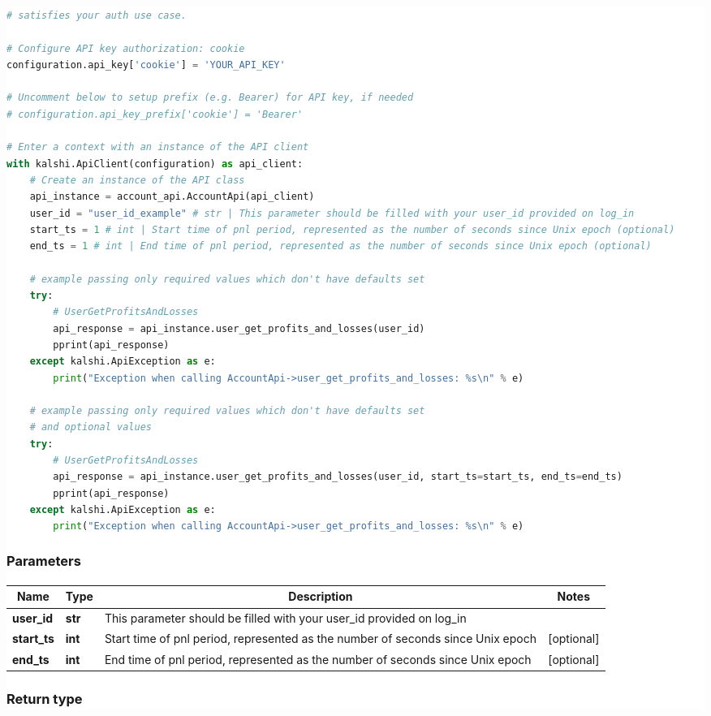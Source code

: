 ```python
# satisfies your auth use case.

# Configure API key authorization: cookie
configuration.api_key['cookie'] = 'YOUR_API_KEY'

# Uncomment below to setup prefix (e.g. Bearer) for API key, if needed
# configuration.api_key_prefix['cookie'] = 'Bearer'

# Enter a context with an instance of the API client
with kalshi.ApiClient(configuration) as api_client:
    # Create an instance of the API class
    api_instance = account_api.AccountApi(api_client)
    user_id = "user_id_example" # str | This parameter should be filled with your user_id provided on log_in
    start_ts = 1 # int | Start time of pnl period, represented as the number of seconds since Unix epoch (optional)
    end_ts = 1 # int | End time of pnl period, represented as the number of seconds since Unix epoch (optional)

    # example passing only required values which don't have defaults set
    try:
        # UserGetProfitsAndLosses
        api_response = api_instance.user_get_profits_and_losses(user_id)
        pprint(api_response)
    except kalshi.ApiException as e:
        print("Exception when calling AccountApi->user_get_profits_and_losses: %s\n" % e)

    # example passing only required values which don't have defaults set
    # and optional values
    try:
        # UserGetProfitsAndLosses
        api_response = api_instance.user_get_profits_and_losses(user_id, start_ts=start_ts, end_ts=end_ts)
        pprint(api_response)
    except kalshi.ApiException as e:
        print("Exception when calling AccountApi->user_get_profits_and_losses: %s\n" % e)
```


### Parameters

Name | Type | Description  | Notes
------------- | ------------- | ------------- | -------------
 **user_id** | **str**| This parameter should be filled with your user_id provided on log_in |
 **start_ts** | **int**| Start time of pnl period, represented as the number of seconds since Unix epoch | [optional]
 **end_ts** | **int**| End time of pnl period, represented as the number of seconds since Unix epoch | [optional]

### Return type
